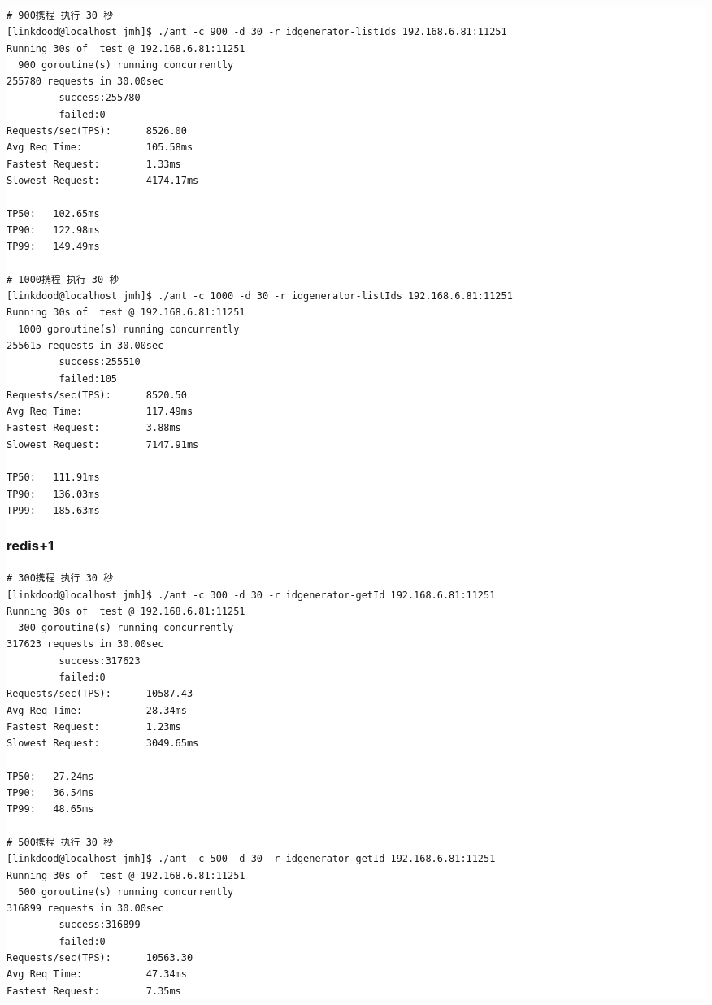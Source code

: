 ```shell
# 900携程 执行 30 秒
[linkdood@localhost jmh]$ ./ant -c 900 -d 30 -r idgenerator-listIds 192.168.6.81:11251
Running 30s of  test @ 192.168.6.81:11251
  900 goroutine(s) running concurrently
255780 requests in 30.00sec
         success:255780
         failed:0
Requests/sec(TPS):      8526.00
Avg Req Time:           105.58ms
Fastest Request:        1.33ms
Slowest Request:        4174.17ms

TP50:   102.65ms
TP90:   122.98ms
TP99:   149.49ms

# 1000携程 执行 30 秒
[linkdood@localhost jmh]$ ./ant -c 1000 -d 30 -r idgenerator-listIds 192.168.6.81:11251
Running 30s of  test @ 192.168.6.81:11251
  1000 goroutine(s) running concurrently
255615 requests in 30.00sec
         success:255510
         failed:105
Requests/sec(TPS):      8520.50
Avg Req Time:           117.49ms
Fastest Request:        3.88ms
Slowest Request:        7147.91ms

TP50:   111.91ms
TP90:   136.03ms
TP99:   185.63ms
```



### redis+1

```shell
# 300携程 执行 30 秒
[linkdood@localhost jmh]$ ./ant -c 300 -d 30 -r idgenerator-getId 192.168.6.81:11251
Running 30s of  test @ 192.168.6.81:11251
  300 goroutine(s) running concurrently
317623 requests in 30.00sec
         success:317623
         failed:0
Requests/sec(TPS):      10587.43
Avg Req Time:           28.34ms
Fastest Request:        1.23ms
Slowest Request:        3049.65ms

TP50:   27.24ms
TP90:   36.54ms
TP99:   48.65ms

# 500携程 执行 30 秒
[linkdood@localhost jmh]$ ./ant -c 500 -d 30 -r idgenerator-getId 192.168.6.81:11251
Running 30s of  test @ 192.168.6.81:11251
  500 goroutine(s) running concurrently
316899 requests in 30.00sec
         success:316899
         failed:0
Requests/sec(TPS):      10563.30
Avg Req Time:           47.34ms
Fastest Request:        7.35ms
```